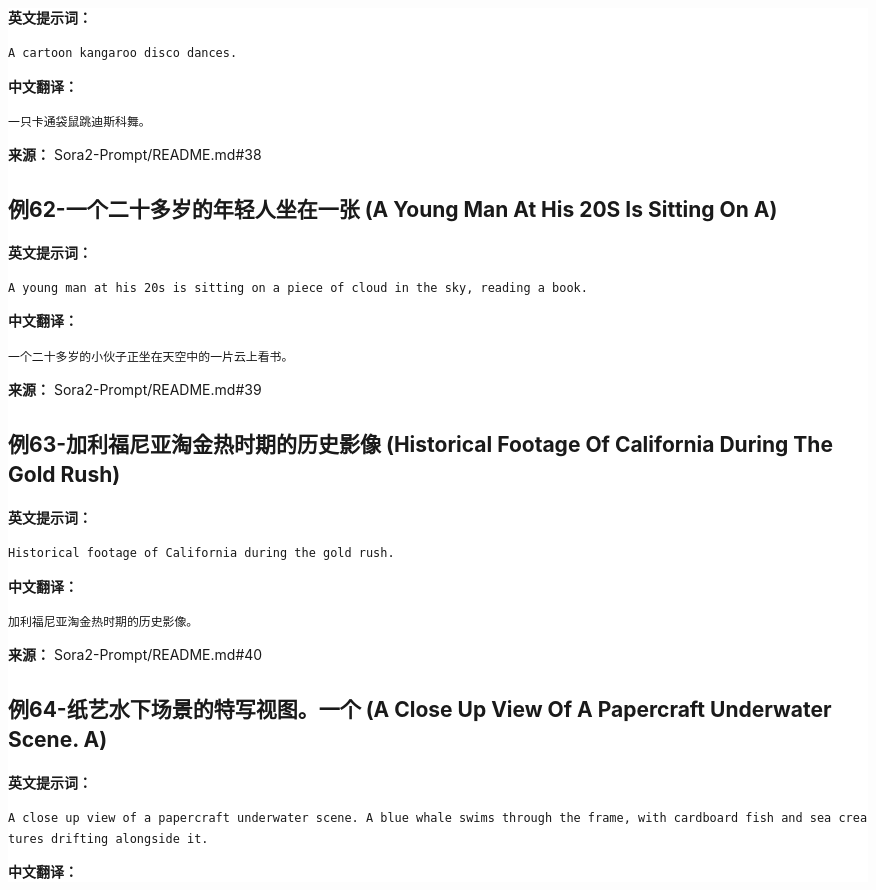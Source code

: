**英文提示词：**

```text
A cartoon kangaroo disco dances.
```

**中文翻译：**

```text
一只卡通袋鼠跳迪斯科舞。
```

**来源：** Sora2-Prompt/README.md#38

## 例62-一个二十多岁的年轻人坐在一张 (A Young Man At His 20S Is Sitting On A)

**英文提示词：**

```text
A young man at his 20s is sitting on a piece of cloud in the sky, reading a book.
```

**中文翻译：**

```text
一个二十多岁的小伙子正坐在天空中的一片云上看书。
```

**来源：** Sora2-Prompt/README.md#39

## 例63-加利福尼亚淘金热时期的历史影像 (Historical Footage Of California During The Gold Rush)

**英文提示词：**

```text
Historical footage of California during the gold rush.
```

**中文翻译：**

```text
加利福尼亚淘金热时期的历史影像。
```

**来源：** Sora2-Prompt/README.md#40

## 例64-纸艺水下场景的特写视图。一个 (A Close Up View Of A Papercraft Underwater Scene. A)

**英文提示词：**

```text
A close up view of a papercraft underwater scene. A blue whale swims through the frame, with cardboard fish and sea creatures drifting alongside it.
```

**中文翻译：**
